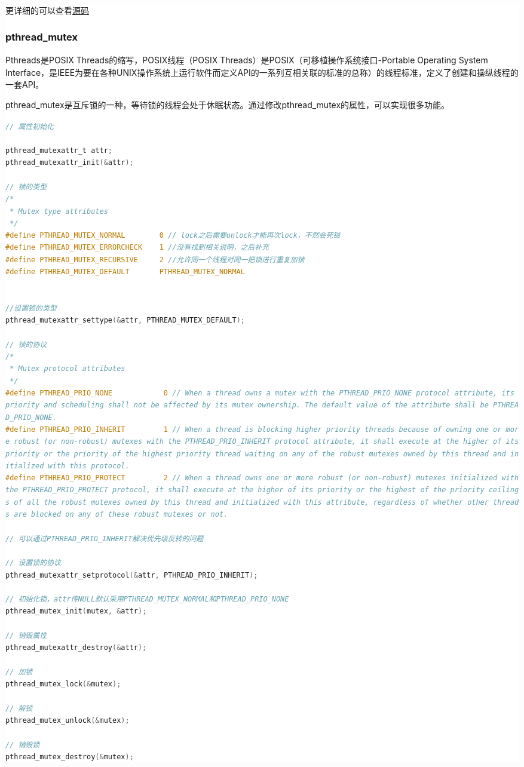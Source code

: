 更详细的可以查看[源码](https://github.com/apple/swift-corelibs-libdispatch/blob/main/src/semaphore.c)

### pthread_mutex

Pthreads是POSIX Threads的缩写，POSIX线程（POSIX Threads）是POSIX（可移植操作系统接口-Portable Operating System Interface，是IEEE为要在各种UNIX操作系统上运行软件而定义API的一系列互相关联的标准的总称）的线程标准，定义了创建和操纵线程的一套API。

pthread_mutex是互斥锁的一种，等待锁的线程会处于休眠状态。通过修改pthread_mutex的属性，可以实现很多功能。

```Objective-C
// 属性初始化

pthread_mutexattr_t attr;
pthread_mutexattr_init(&attr);

// 锁的类型
/*
 * Mutex type attributes
 */
#define PTHREAD_MUTEX_NORMAL		0 // lock之后需要unlock才能再次lock，不然会死锁
#define PTHREAD_MUTEX_ERRORCHECK	1 //没有找到相关说明，之后补充
#define PTHREAD_MUTEX_RECURSIVE		2 //允许同一个线程对同一把锁进行重复加锁
#define PTHREAD_MUTEX_DEFAULT		PTHREAD_MUTEX_NORMAL


//设置锁的类型
pthread_mutexattr_settype(&attr, PTHREAD_MUTEX_DEFAULT);

// 锁的协议
/*
 * Mutex protocol attributes
 */
#define PTHREAD_PRIO_NONE            0 // When a thread owns a mutex with the PTHREAD_PRIO_NONE protocol attribute, its priority and scheduling shall not be affected by its mutex ownership. The default value of the attribute shall be PTHREAD_PRIO_NONE.
#define PTHREAD_PRIO_INHERIT         1 // When a thread is blocking higher priority threads because of owning one or more robust (or non-robust) mutexes with the PTHREAD_PRIO_INHERIT protocol attribute, it shall execute at the higher of its priority or the priority of the highest priority thread waiting on any of the robust mutexes owned by this thread and initialized with this protocol.
#define PTHREAD_PRIO_PROTECT         2 // When a thread owns one or more robust (or non-robust) mutexes initialized with the PTHREAD_PRIO_PROTECT protocol, it shall execute at the higher of its priority or the highest of the priority ceilings of all the robust mutexes owned by this thread and initialized with this attribute, regardless of whether other threads are blocked on any of these robust mutexes or not.

// 可以通过PTHREAD_PRIO_INHERIT解决优先级反转的问题

// 设置锁的协议
pthread_mutexattr_setprotocol(&attr, PTHREAD_PRIO_INHERIT);

// 初始化锁，attr传NULL默认采用PTHREAD_MUTEX_NORMAL和PTHREAD_PRIO_NONE
pthread_mutex_init(mutex, &attr);

// 销毁属性
pthread_mutexattr_destroy(&attr);

// 加锁
pthread_mutex_lock(&mutex);

// 解锁
pthread_mutex_unlock(&mutex);

// 销毁锁
pthread_mutex_destroy(&mutex);

```